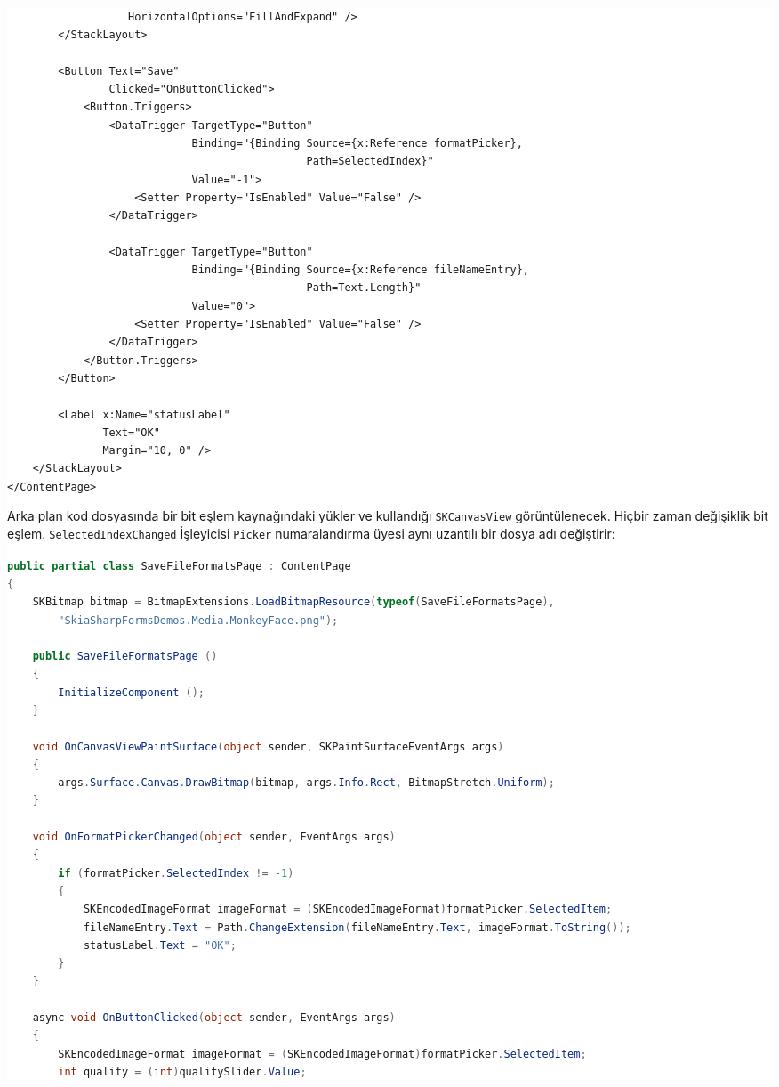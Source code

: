 ```xaml
                   HorizontalOptions="FillAndExpand" />
        </StackLayout>

        <Button Text="Save" 
                Clicked="OnButtonClicked">
            <Button.Triggers>
                <DataTrigger TargetType="Button"
                             Binding="{Binding Source={x:Reference formatPicker},
                                               Path=SelectedIndex}"
                             Value="-1">
                    <Setter Property="IsEnabled" Value="False" />
                </DataTrigger>

                <DataTrigger TargetType="Button"
                             Binding="{Binding Source={x:Reference fileNameEntry},
                                               Path=Text.Length}"
                             Value="0">
                    <Setter Property="IsEnabled" Value="False" />
                </DataTrigger>
            </Button.Triggers>
        </Button>

        <Label x:Name="statusLabel"
               Text="OK"
               Margin="10, 0" />
    </StackLayout>
</ContentPage>
```

Arka plan kod dosyasında bir bit eşlem kaynağındaki yükler ve kullandığı `SKCanvasView` görüntülenecek. Hiçbir zaman değişiklik bit eşlem. `SelectedIndexChanged` İşleyicisi `Picker` numaralandırma üyesi aynı uzantılı bir dosya adı değiştirir:

```csharp
public partial class SaveFileFormatsPage : ContentPage
{
    SKBitmap bitmap = BitmapExtensions.LoadBitmapResource(typeof(SaveFileFormatsPage),
        "SkiaSharpFormsDemos.Media.MonkeyFace.png");

    public SaveFileFormatsPage ()
    {
        InitializeComponent ();
    }

    void OnCanvasViewPaintSurface(object sender, SKPaintSurfaceEventArgs args)
    {
        args.Surface.Canvas.DrawBitmap(bitmap, args.Info.Rect, BitmapStretch.Uniform);
    }

    void OnFormatPickerChanged(object sender, EventArgs args)
    {
        if (formatPicker.SelectedIndex != -1)
        {
            SKEncodedImageFormat imageFormat = (SKEncodedImageFormat)formatPicker.SelectedItem;
            fileNameEntry.Text = Path.ChangeExtension(fileNameEntry.Text, imageFormat.ToString());
            statusLabel.Text = "OK";
        }
    }

    async void OnButtonClicked(object sender, EventArgs args)
    {
        SKEncodedImageFormat imageFormat = (SKEncodedImageFormat)formatPicker.SelectedItem;
        int quality = (int)qualitySlider.Value;

```